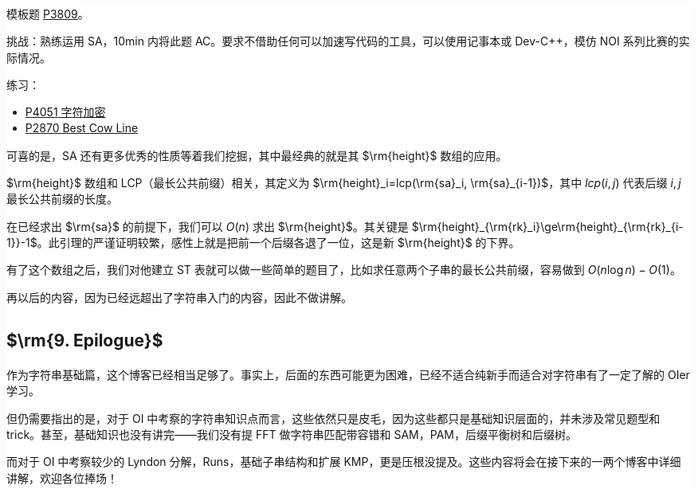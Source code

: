 模板题 [P3809](https://www.luogu.com.cn/problem/P3809)。 

挑战：熟练运用 SA，10min 内将此题 AC。要求不借助任何可以加速写代码的工具，可以使用记事本或 Dev-C++，模仿 NOI 系列比赛的实际情况。

练习：
- [P4051 字符加密](https://www.luogu.com.cn/problem/P4051)
- [P2870 Best Cow Line](https://www.luogu.com.cn/problem/P2870)  

可喜的是，SA 还有更多优秀的性质等着我们挖掘，其中最经典的就是其 $\rm{height}$ 数组的应用。

$\rm{height}$ 数组和 LCP（最长公共前缀）相关，其定义为 $\rm{height}_i=lcp(\rm{sa}_i, \rm{sa}_{i-1})$，其中 $lcp(i, j)$ 代表后缀 $i, j$ 最长公共前缀的长度。  

在已经求出 $\rm{sa}$ 的前提下，我们可以 $O(n)$ 求出 $\rm{height}$。其关键是 $\rm{height}_{\rm{rk}_i}\ge\rm{height}_{\rm{rk}_{i-1}}-1$。此引理的严谨证明较繁，感性上就是把前一个后缀各退了一位，这是新 $\rm{height}$ 的下界。

有了这个数组之后，我们对他建立 ST 表就可以做一些简单的题目了，比如求任意两个子串的最长公共前缀，容易做到 $O(n\log n)-O(1)$。  

再以后的内容，因为已经远超出了字符串入门的内容，因此不做讲解。

## $\rm{9. Epilogue}$
作为字符串基础篇，这个博客已经相当足够了。事实上，后面的东西可能更为困难，已经不适合纯新手而适合对字符串有了一定了解的 OIer 学习。

但仍需要指出的是，对于 OI 中考察的字符串知识点而言，这些依然只是皮毛，因为这些都只是基础知识层面的，并未涉及常见题型和 trick。甚至，基础知识也没有讲完——我们没有提 FFT 做字符串匹配带容错和 SAM，PAM，后缀平衡树和后缀树。  

而对于 OI 中考察较少的 Lyndon 分解，Runs，基础子串结构和扩展 KMP，更是压根没提及。这些内容将会在接下来的一两个博客中详细讲解，欢迎各位捧场！